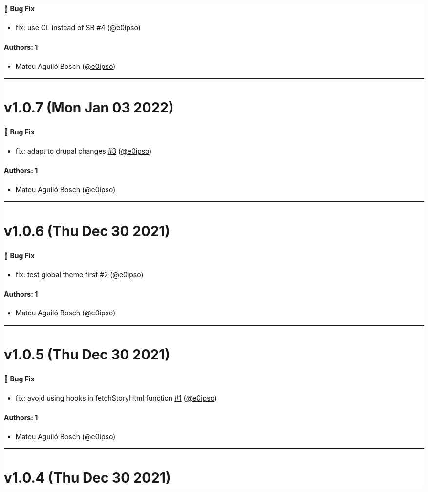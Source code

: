 #### 🐛 Bug Fix

- fix: use CL instead of SB [#4](https://github.com/Lullabot/storybook-drupal-addon/pull/4) ([@e0ipso](https://github.com/e0ipso))

#### Authors: 1

- Mateu Aguiló Bosch ([@e0ipso](https://github.com/e0ipso))

---

# v1.0.7 (Mon Jan 03 2022)

#### 🐛 Bug Fix

- fix: adapt to drupal changes [#3](https://github.com/Lullabot/storybook-drupal-addon/pull/3) ([@e0ipso](https://github.com/e0ipso))

#### Authors: 1

- Mateu Aguiló Bosch ([@e0ipso](https://github.com/e0ipso))

---

# v1.0.6 (Thu Dec 30 2021)

#### 🐛 Bug Fix

- fix: test global theme first [#2](https://github.com/Lullabot/storybook-drupal-addon/pull/2) ([@e0ipso](https://github.com/e0ipso))

#### Authors: 1

- Mateu Aguiló Bosch ([@e0ipso](https://github.com/e0ipso))

---

# v1.0.5 (Thu Dec 30 2021)

#### 🐛 Bug Fix

- fix: avoid using hooks in fetchStoryHtml function [#1](https://github.com/Lullabot/storybook-drupal-addon/pull/1) ([@e0ipso](https://github.com/e0ipso))

#### Authors: 1

- Mateu Aguiló Bosch ([@e0ipso](https://github.com/e0ipso))

---

# v1.0.4 (Thu Dec 30 2021)
